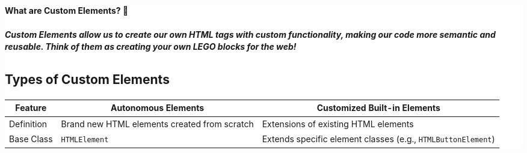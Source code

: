 #### What are Custom Elements? 🤔

##### Custom Elements allow us to create our own HTML tags with custom functionality, making our code more semantic and reusable. Think of them as creating your own LEGO blocks for the web!

<div className="max-w-4xl mx-auto p-4">
      <div className="bg-white rounded-lg shadow-lg">
        <div className="bg-gradient-to-r from-blue-600 to-blue-800 p-2">
          <h2 className="text-xl font-bold text-white">Types of Custom Elements</h2>
        </div>
        
<div className="relative">
          <div className="max-h-[300px] overflow-auto rounded-b-lg">
            <table className="min-w-full border-separate border-spacing-0">
              <thead>
                <tr className="sticky top-0">
                  <th className="bg-gray-50 px-6 py-4 text-left text-sm font-semibold text-gray-900 whitespace-nowrap border-b border-gray-200 min-w-[200px]">
                    Feature
                  </th>
                  <th className="bg-gray-50 px-6 py-4 text-left text-sm font-semibold text-gray-900 whitespace-nowrap border-b border-gray-200 min-w-[300px]">
                    Autonomous Elements
                  </th>
                  <th className="bg-gray-50 px-6 py-4 text-left text-sm font-semibold text-gray-900 whitespace-nowrap border-b border-gray-200 min-w-[300px]">
                    Customized Built-in Elements
                  </th>
                </tr>
              </thead>
<tbody className="bg-white">
                <tr>
                  <td className="px-6 py-4 text-sm font-medium text-gray-900 border-b border-gray-200 whitespace-nowrap">Definition</td>
                  <td className="px-6 py-4 text-sm text-gray-600 border-b border-gray-200">Brand new HTML elements created from scratch</td>
                  <td className="px-6 py-4 text-sm text-gray-600 border-b border-gray-200">Extensions of existing HTML elements</td>
                </tr>
                
                
<tr>
                  <td className="px-6 py-4 text-sm font-medium text-gray-900 border-b border-gray-200 whitespace-nowrap">Base Class</td>
                  <td className="px-6 py-4 text-sm text-gray-600 border-b border-gray-200">
                    <code className="bg-gray-100 px-2 py-1 rounded">HTMLElement</code>
                  </td>
                  <td className="px-6 py-4 text-sm text-gray-600 border-b border-gray-200">
                    Extends specific element classes (e.g., <code className="bg-gray-100 px-2 py-1 rounded">HTMLButtonElement</code>)
                  </td>
                </tr>
                